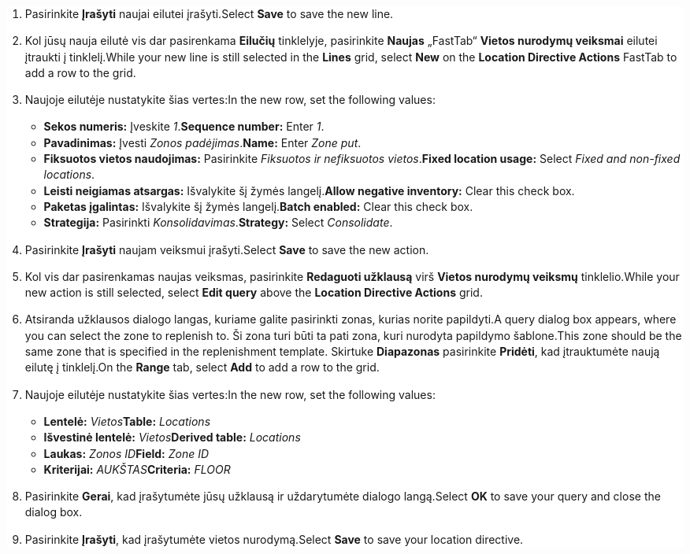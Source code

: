 
1. <span data-ttu-id="b2ab5-278">Pasirinkite **Įrašyti** naujai eilutei įrašyti.</span><span class="sxs-lookup"><span data-stu-id="b2ab5-278">Select **Save** to save the new line.</span></span>
1. <span data-ttu-id="b2ab5-279">Kol jūsų nauja eilutė vis dar pasirenkama **Eilučių** tinklelyje, pasirinkite **Naujas** „FastTab“ **Vietos nurodymų veiksmai** eilutei įtraukti į tinklelį.</span><span class="sxs-lookup"><span data-stu-id="b2ab5-279">While your new line is still selected in the **Lines** grid, select **New** on the **Location Directive Actions** FastTab to add a row to the grid.</span></span>
1. <span data-ttu-id="b2ab5-280">Naujoje eilutėje nustatykite šias vertes:</span><span class="sxs-lookup"><span data-stu-id="b2ab5-280">In the new row, set the following values:</span></span>

    - <span data-ttu-id="b2ab5-281">**Sekos numeris:** Įveskite _1_.</span><span class="sxs-lookup"><span data-stu-id="b2ab5-281">**Sequence number:** Enter _1_.</span></span>
    - <span data-ttu-id="b2ab5-282">**Pavadinimas:** Įvesti _Zonos padėjimas_.</span><span class="sxs-lookup"><span data-stu-id="b2ab5-282">**Name:** Enter _Zone put_.</span></span>
    - <span data-ttu-id="b2ab5-283">**Fiksuotos vietos naudojimas:** Pasirinkite _Fiksuotos ir nefiksuotos vietos_.</span><span class="sxs-lookup"><span data-stu-id="b2ab5-283">**Fixed location usage:** Select _Fixed and non-fixed locations_.</span></span>
    - <span data-ttu-id="b2ab5-284">**Leisti neigiamas atsargas:** Išvalykite šį žymės langelį.</span><span class="sxs-lookup"><span data-stu-id="b2ab5-284">**Allow negative inventory:** Clear this check box.</span></span>
    - <span data-ttu-id="b2ab5-285">**Paketas įgalintas:** Išvalykite šį žymės langelį.</span><span class="sxs-lookup"><span data-stu-id="b2ab5-285">**Batch enabled:** Clear this check box.</span></span>
    - <span data-ttu-id="b2ab5-286">**Strategija:** Pasirinkti _Konsolidavimas_.</span><span class="sxs-lookup"><span data-stu-id="b2ab5-286">**Strategy:** Select _Consolidate_.</span></span>

1. <span data-ttu-id="b2ab5-287">Pasirinkite **Įrašyti** naujam veiksmui įrašyti.</span><span class="sxs-lookup"><span data-stu-id="b2ab5-287">Select **Save** to save the new action.</span></span>
1. <span data-ttu-id="b2ab5-288">Kol vis dar pasirenkamas naujas veiksmas, pasirinkite **Redaguoti užklausą** virš **Vietos nurodymų veiksmų** tinklelio.</span><span class="sxs-lookup"><span data-stu-id="b2ab5-288">While your new action is still selected, select **Edit query** above the **Location Directive Actions** grid.</span></span>
1. <span data-ttu-id="b2ab5-289">Atsiranda užklausos dialogo langas, kuriame galite pasirinkti zonas, kurias norite papildyti.</span><span class="sxs-lookup"><span data-stu-id="b2ab5-289">A query dialog box appears, where you can select the zone to replenish to.</span></span> <span data-ttu-id="b2ab5-290">Ši zona turi būti ta pati zona, kuri nurodyta papildymo šablone.</span><span class="sxs-lookup"><span data-stu-id="b2ab5-290">This zone should be the same zone that is specified in the replenishment template.</span></span> <span data-ttu-id="b2ab5-291">Skirtuke **Diapazonas** pasirinkite **Pridėti**, kad įtrauktumėte naują eilutę į tinklelį.</span><span class="sxs-lookup"><span data-stu-id="b2ab5-291">On the **Range** tab, select **Add** to add a row to the grid.</span></span>
1. <span data-ttu-id="b2ab5-292">Naujoje eilutėje nustatykite šias vertes:</span><span class="sxs-lookup"><span data-stu-id="b2ab5-292">In the new row, set the following values:</span></span>

    - <span data-ttu-id="b2ab5-293">**Lentelė:** _Vietos_</span><span class="sxs-lookup"><span data-stu-id="b2ab5-293">**Table:** _Locations_</span></span>
    - <span data-ttu-id="b2ab5-294">**Išvestinė lentelė:** _Vietos_</span><span class="sxs-lookup"><span data-stu-id="b2ab5-294">**Derived table:** _Locations_</span></span>
    - <span data-ttu-id="b2ab5-295">**Laukas:** _Zonos ID_</span><span class="sxs-lookup"><span data-stu-id="b2ab5-295">**Field:** _Zone ID_</span></span>
    - <span data-ttu-id="b2ab5-296">**Kriterijai:** _AUKŠTAS_</span><span class="sxs-lookup"><span data-stu-id="b2ab5-296">**Criteria:** _FLOOR_</span></span>

1. <span data-ttu-id="b2ab5-297">Pasirinkite **Gerai**, kad įrašytumėte jūsų užklausą ir uždarytumėte dialogo langą.</span><span class="sxs-lookup"><span data-stu-id="b2ab5-297">Select **OK** to save your query and close the dialog box.</span></span>
1. <span data-ttu-id="b2ab5-298">Pasirinkite **Įrašyti**, kad įrašytumėte vietos nurodymą.</span><span class="sxs-lookup"><span data-stu-id="b2ab5-298">Select **Save** to save your location directive.</span></span>
